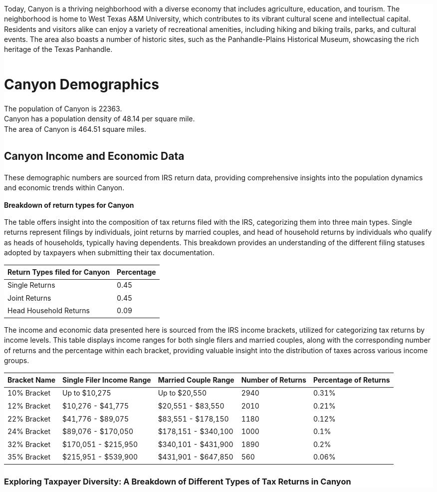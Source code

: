 Today, Canyon is a thriving neighborhood with a diverse economy that includes agriculture, education, and tourism. The neighborhood is home to West Texas A&M University, which contributes to its vibrant cultural scene and intellectual capital. Residents and visitors alike can enjoy a variety of recreational amenities, including hiking and biking trails, parks, and cultural events. The area also boasts a number of historic sites, such as the Panhandle-Plains Historical Museum, showcasing the rich heritage of the Texas Panhandle.

# Canyon Demographics

The population of Canyon is 22363.  
Canyon has a population density of 48.14 per square mile.  
The area of Canyon is 464.51 square miles.  

## Canyon Income and Economic Data

These demographic numbers are sourced from IRS return data, providing comprehensive insights into the population dynamics and economic trends within Canyon.

**Breakdown of return types for Canyon**

The table offers insight into the composition of tax returns filed with the IRS, categorizing them into three main types. Single returns represent filings by individuals, joint returns by married couples, and head of household returns by individuals who qualify as heads of households, typically having dependents. This breakdown provides an understanding of the different filing statuses adopted by taxpayers when submitting their tax documentation.

| Return Types filed for Canyon                              | Percentage          |
|----------------------------------------------------------|---------------------|
| Single Returns                                            | 0.45 |
| Joint Returns                                             | 0.45 |
| Head Household Returns                                    | 0.09 |

The income and economic data presented here is sourced from the IRS income brackets, utilized for categorizing tax returns by income levels. This table displays income ranges for both single filers and married couples, along with the corresponding number of returns and the percentage within each bracket, providing valuable insight into the distribution of taxes across various income groups.

| Bracket Name       | Single Filer Income Range | Married Couple Range | Number of Returns | Percentage of Returns |
|--------------------|----------------------------|----------------------|-------------------|-----------------------|
| 10% Bracket        | Up to $10,275              | Up to $20,550        | 2940 | 0.31% |
| 12% Bracket        | $10,276 - $41,775          | $20,551 - $83,550    | 2010 | 0.21% |
| 22% Bracket        | $41,776 - $89,075          | $83,551 - $178,150   | 1180 | 0.12% |
| 24% Bracket        | $89,076 - $170,050         | $178,151 - $340,100  | 1000 | 0.1% |
| 32% Bracket        | $170,051 - $215,950        | $340,101 - $431,900  | 1890 | 0.2% |
| 35% Bracket        | $215,951 - $539,900        | $431,901 - $647,850  | 560 | 0.06% |

### Exploring Taxpayer Diversity: A Breakdown of Different Types of Tax Returns in Canyon
